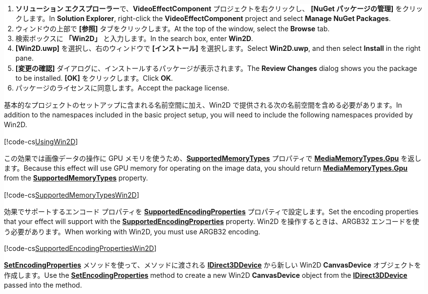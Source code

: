 1.  <span data-ttu-id="5b67c-195">**ソリューション エクスプローラー**で、**VideoEffectComponent** プロジェクトを右クリックし、 **[NuGet パッケージの管理]** をクリックします。</span><span class="sxs-lookup"><span data-stu-id="5b67c-195">In **Solution Explorer**, right-click the **VideoEffectComponent** project and select **Manage NuGet Packages**.</span></span>
2.  <span data-ttu-id="5b67c-196">ウィンドウの上部で **[参照]** タブをクリックします。</span><span class="sxs-lookup"><span data-stu-id="5b67c-196">At the top of the window, select the **Browse** tab.</span></span>
3.  <span data-ttu-id="5b67c-197">検索ボックスに **「Win2D」** と入力します。</span><span class="sxs-lookup"><span data-stu-id="5b67c-197">In the search box, enter **Win2D**.</span></span>
4.  <span data-ttu-id="5b67c-198">**[Win2D.uwp]** を選択し、右のウィンドウで **[インストール]** を選択します。</span><span class="sxs-lookup"><span data-stu-id="5b67c-198">Select **Win2D.uwp**, and then select **Install** in the right pane.</span></span>
5.  <span data-ttu-id="5b67c-199">**[変更の確認]** ダイアログに、インストールするパッケージが表示されます。</span><span class="sxs-lookup"><span data-stu-id="5b67c-199">The **Review Changes** dialog shows you the package to be installed.</span></span> <span data-ttu-id="5b67c-200">**[OK]** をクリックします。</span><span class="sxs-lookup"><span data-stu-id="5b67c-200">Click **OK**.</span></span>
6.  <span data-ttu-id="5b67c-201">パッケージのライセンスに同意します。</span><span class="sxs-lookup"><span data-stu-id="5b67c-201">Accept the package license.</span></span>

<span data-ttu-id="5b67c-202">基本的なプロジェクトのセットアップに含まれる名前空間に加え、Win2D で提供される次の名前空間を含める必要があります。</span><span class="sxs-lookup"><span data-stu-id="5b67c-202">In addition to the namespaces included in the basic project setup, you will need to include the following namespaces provided by Win2D.</span></span>

[!code-cs[UsingWin2D](./code/VideoEffect_Win10/cs/VideoEffectComponent/ExampleVideoEffectWin2D.cs#SnippetUsingWin2D)]


<span data-ttu-id="5b67c-203">この効果では画像データの操作に GPU メモリを使うため、[**SupportedMemoryTypes**](https://docs.microsoft.com/uwp/api/windows.media.effects.ibasicvideoeffect.supportedmemorytypes) プロパティで [**MediaMemoryTypes.Gpu**](https://docs.microsoft.com/uwp/api/Windows.Media.Effects.MediaMemoryTypes) を返します。</span><span class="sxs-lookup"><span data-stu-id="5b67c-203">Because this effect will use GPU memory for operating on the image data, you should return [**MediaMemoryTypes.Gpu**](https://docs.microsoft.com/uwp/api/Windows.Media.Effects.MediaMemoryTypes) from the [**SupportedMemoryTypes**](https://docs.microsoft.com/uwp/api/windows.media.effects.ibasicvideoeffect.supportedmemorytypes) property.</span></span>

[!code-cs[SupportedMemoryTypesWin2D](./code/VideoEffect_Win10/cs/VideoEffectComponent/ExampleVideoEffectWin2D.cs#SnippetSupportedMemoryTypesWin2D)]


<span data-ttu-id="5b67c-204">効果でサポートするエンコード プロパティを [**SupportedEncodingProperties**](https://docs.microsoft.com/uwp/api/windows.media.effects.ibasicvideoeffect.supportedencodingproperties) プロパティで設定します。</span><span class="sxs-lookup"><span data-stu-id="5b67c-204">Set the encoding properties that your effect will support with the [**SupportedEncodingProperties**](https://docs.microsoft.com/uwp/api/windows.media.effects.ibasicvideoeffect.supportedencodingproperties) property.</span></span> <span data-ttu-id="5b67c-205">Win2D を操作するときは、ARGB32 エンコードを使う必要があります。</span><span class="sxs-lookup"><span data-stu-id="5b67c-205">When working with Win2D, you must use ARGB32 encoding.</span></span>

[!code-cs[SupportedEncodingPropertiesWin2D](./code/VideoEffect_Win10/cs/VideoEffectComponent/ExampleVideoEffectWin2D.cs#SnippetSupportedEncodingPropertiesWin2D)]


<span data-ttu-id="5b67c-206">[  **SetEncodingProperties**](https://docs.microsoft.com/uwp/api/windows.media.effects.ibasicvideoeffect.setencodingproperties.windows) メソッドを使って、メソッドに渡される [**IDirect3DDevice**](https://docs.microsoft.com/uwp/api/Windows.Graphics.DirectX.Direct3D11.IDirect3DDevice) から新しい Win2D **CanvasDevice** オブジェクトを作成します。</span><span class="sxs-lookup"><span data-stu-id="5b67c-206">Use the [**SetEncodingProperties**](https://docs.microsoft.com/uwp/api/windows.media.effects.ibasicvideoeffect.setencodingproperties.windows) method to create a new Win2D **CanvasDevice** object from the [**IDirect3DDevice**](https://docs.microsoft.com/uwp/api/Windows.Graphics.DirectX.Direct3D11.IDirect3DDevice) passed into the method.</span></span>
